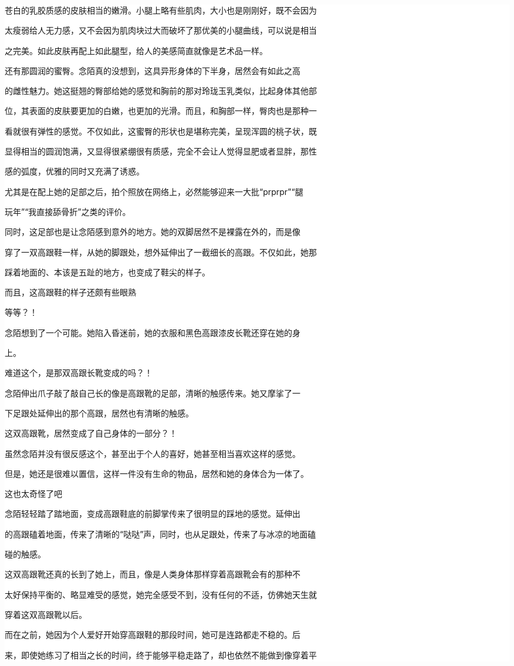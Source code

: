 苍白的乳胶质感的皮肤相当的嫩滑。小腿上略有些肌肉，大小也是刚刚好，既不会因为

太瘦弱给人无力感，又不会因为肌肉块过大而破坏了那优美的小腿曲线，可以说是相当

之完美。如此皮肤再配上如此腿型，给人的美感简直就像是艺术品一样。

还有那圆润的蜜臀。念陌真的没想到，这具异形身体的下半身，居然会有如此之高

的雌性魅力。她这挺翘的臀部给她的感觉和胸前的那对玲珑玉乳类似，比起身体其他部

位，其表面的皮肤要更加的白嫩，也更加的光滑。而且，和胸部一样，臀肉也是那种一

看就很有弹性的感觉。不仅如此，这蜜臀的形状也是堪称完美，呈现浑圆的桃子状，既

显得相当的圆润饱满，又显得很紧绷很有质感，完全不会让人觉得显肥或者显胖，那性

感的弧度，优雅的同时又充满了诱惑。

尤其是在配上她的足部之后，拍个照放在网络上，必然能够迎来一大批“prprpr”“腿

玩年”“我直接舔骨折”之类的评价。

同时，这足部也是让念陌感到意外的地方。她的双脚居然不是裸露在外的，而是像

穿了一双高跟鞋一样，从她的脚跟处，想外延伸出了一截细长的高跟。不仅如此，她那

踩着地面的、本该是五趾的地方，也变成了鞋尖的样子。

而且，这高跟鞋的样子还颇有些眼熟

等等？！

念陌想到了一个可能。她陷入昏迷前，她的衣服和黑色高跟漆皮长靴还穿在她的身

上。

难道这个，是那双高跟长靴变成的吗？！

念陌伸出爪子敲了敲自己长的像是高跟靴的足部，清晰的触感传来。她又摩挲了一

下足跟处延伸出的那个高跟，居然也有清晰的触感。

这双高跟靴，居然变成了自己身体的一部分？！

虽然念陌并没有很反感这个，甚至出于个人的喜好，她甚至相当喜欢这样的感觉。

但是，她还是很难以置信，这样一件没有生命的物品，居然和她的身体合为一体了。

这也太奇怪了吧

念陌轻轻踏了踏地面，变成高跟鞋底的前脚掌传来了很明显的踩地的感觉。延伸出

的高跟磕着地面，传来了清晰的“哒哒”声，同时，也从足跟处，传来了与冰凉的地面磕

碰的触感。

这双高跟靴还真的长到了她上，而且，像是人类身体那样穿着高跟靴会有的那种不

太好保持平衡的、略显难受的感觉，她完全感受不到，没有任何的不适，仿佛她天生就

穿着这双高跟靴以后。

而在之前，她因为个人爱好开始穿高跟鞋的那段时间，她可是连路都走不稳的。后

来，即使她练习了相当之长的时间，终于能够平稳走路了，却也依然不能做到像穿着平

